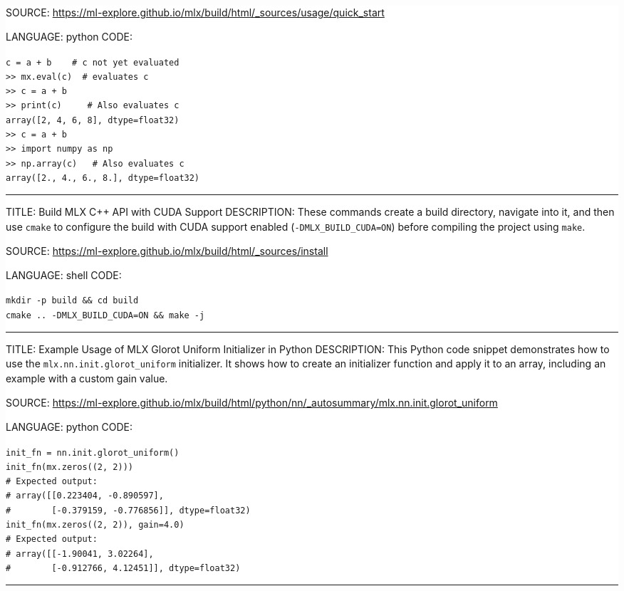 SOURCE: https://ml-explore.github.io/mlx/build/html/_sources/usage/quick_start

LANGUAGE: python
CODE:

```
c = a + b    # c not yet evaluated
>> mx.eval(c)  # evaluates c
>> c = a + b
>> print(c)     # Also evaluates c
array([2, 4, 6, 8], dtype=float32)
>> c = a + b
>> import numpy as np
>> np.array(c)   # Also evaluates c
array([2., 4., 6., 8.], dtype=float32)
```

---

TITLE: Build MLX C++ API with CUDA Support
DESCRIPTION: These commands create a build directory, navigate into it, and then use `cmake` to configure the build with CUDA support enabled (`-DMLX_BUILD_CUDA=ON`) before compiling the project using `make`.

SOURCE: https://ml-explore.github.io/mlx/build/html/_sources/install

LANGUAGE: shell
CODE:

```
mkdir -p build && cd build
cmake .. -DMLX_BUILD_CUDA=ON && make -j
```

---

TITLE: Example Usage of MLX Glorot Uniform Initializer in Python
DESCRIPTION: This Python code snippet demonstrates how to use the `mlx.nn.init.glorot_uniform` initializer. It shows how to create an initializer function and apply it to an array, including an example with a custom gain value.

SOURCE: https://ml-explore.github.io/mlx/build/html/python/nn/_autosummary/mlx.nn.init.glorot_uniform

LANGUAGE: python
CODE:

```
init_fn = nn.init.glorot_uniform()
init_fn(mx.zeros((2, 2)))
# Expected output:
# array([[0.223404, -0.890597],
#        [-0.379159, -0.776856]], dtype=float32)
init_fn(mx.zeros((2, 2)), gain=4.0)
# Expected output:
# array([[-1.90041, 3.02264],
#        [-0.912766, 4.12451]], dtype=float32)
```

---